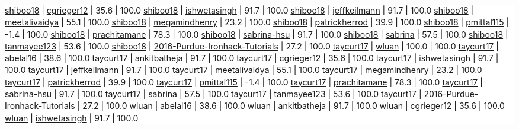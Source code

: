 [shiboo18](http://phase1-greenironhack-shiboo18.herokuapp.com/) | [cgrieger12](http://phase1-greenironhack.herokuapp.com/p1-greenironhack-cgrieger12/index.html) | 35.6 | 100.0
[shiboo18](http://phase1-greenironhack-shiboo18.herokuapp.com/) | [ishwetasingh](http://phase1-greenironhack.herokuapp.com/p1-greenironhack-ishwetasingh) | 91.7 | 100.0
[shiboo18](http://phase1-greenironhack-shiboo18.herokuapp.com/) | [jeffkeilmann](http://phase1-greenironhack.herokuapp.com/p1-greenironhack-jeffkeilmann) | 91.7 | 100.0
[shiboo18](http://phase1-greenironhack-shiboo18.herokuapp.com/) | [meetalivaidya](http://phase1-greenironhack.herokuapp.com/p1-greenironhack-meetalivaidya/index.html) | 55.1 | 100.0
[shiboo18](http://phase1-greenironhack-shiboo18.herokuapp.com/) | [megamindhenry](http://phase1-greenironhack.herokuapp.com/p1-greenironhack-megamindhenry/index.html) | 23.2 | 100.0
[shiboo18](http://phase1-greenironhack-shiboo18.herokuapp.com/) | [patrickherrod](http://phase1-greenironhack.herokuapp.com/p1-greenironhack-patrickherrod/produceMap.php) | 39.9 | 100.0
[shiboo18](http://phase1-greenironhack-shiboo18.herokuapp.com/) | [pmittal115](http://phase1-greenironhack.herokuapp.com/p1-greenironhack-pmittal115/index.html) | -1.4 | 100.0
[shiboo18](http://phase1-greenironhack-shiboo18.herokuapp.com/) | [prachitamane](http://phase1-greenironhack.herokuapp.com/p1-greenironhack-prachitamane/mapsomething.html) | 78.3 | 100.0
[shiboo18](http://phase1-greenironhack-shiboo18.herokuapp.com/) | [sabrina-hsu](http://phase1-greenironhack.herokuapp.com/p1-greenironhack-sabrina-hsu) | 91.7 | 100.0
[shiboo18](http://phase1-greenironhack-shiboo18.herokuapp.com/) | [sabrina](http://phase1-greenironhack.herokuapp.com/p1-greenironhack-sabrina) | 57.5 | 100.0
[shiboo18](http://phase1-greenironhack-shiboo18.herokuapp.com/) | [tanmayee123](http://phase1-greenironhack.herokuapp.com/p1-greenironhack-tanmayee123/map.html) | 53.6 | 100.0
[shiboo18](http://phase1-greenironhack-shiboo18.herokuapp.com/) | [2016-Purdue-Ironhack-Tutorials](http://rawgit.com/priyankjain/2016-Purdue-Ironhack-Tutorials/master/2016-Purdue-Ironhacks-Tutorial-Project.html) | 27.2 | 100.0
[taycurt17](http://phase1-greenironhack-taycurt17.herokuapp.com/) | [wluan](http://phase1-greenironhack-wluan.herokuapp.com/) | 100.0 | 100.0
[taycurt17](http://phase1-greenironhack-taycurt17.herokuapp.com/) | [abelal16](http://phase1-greenironhack.herokuapp.com/p1-greenironhack-abelal16/index.html) | 38.6 | 100.0
[taycurt17](http://phase1-greenironhack-taycurt17.herokuapp.com/) | [ankitbatheja](http://phase1-greenironhack.herokuapp.com/p1-greenironhack-ankitbatheja) | 91.7 | 100.0
[taycurt17](http://phase1-greenironhack-taycurt17.herokuapp.com/) | [cgrieger12](http://phase1-greenironhack.herokuapp.com/p1-greenironhack-cgrieger12/index.html) | 35.6 | 100.0
[taycurt17](http://phase1-greenironhack-taycurt17.herokuapp.com/) | [ishwetasingh](http://phase1-greenironhack.herokuapp.com/p1-greenironhack-ishwetasingh) | 91.7 | 100.0
[taycurt17](http://phase1-greenironhack-taycurt17.herokuapp.com/) | [jeffkeilmann](http://phase1-greenironhack.herokuapp.com/p1-greenironhack-jeffkeilmann) | 91.7 | 100.0
[taycurt17](http://phase1-greenironhack-taycurt17.herokuapp.com/) | [meetalivaidya](http://phase1-greenironhack.herokuapp.com/p1-greenironhack-meetalivaidya/index.html) | 55.1 | 100.0
[taycurt17](http://phase1-greenironhack-taycurt17.herokuapp.com/) | [megamindhenry](http://phase1-greenironhack.herokuapp.com/p1-greenironhack-megamindhenry/index.html) | 23.2 | 100.0
[taycurt17](http://phase1-greenironhack-taycurt17.herokuapp.com/) | [patrickherrod](http://phase1-greenironhack.herokuapp.com/p1-greenironhack-patrickherrod/produceMap.php) | 39.9 | 100.0
[taycurt17](http://phase1-greenironhack-taycurt17.herokuapp.com/) | [pmittal115](http://phase1-greenironhack.herokuapp.com/p1-greenironhack-pmittal115/index.html) | -1.4 | 100.0
[taycurt17](http://phase1-greenironhack-taycurt17.herokuapp.com/) | [prachitamane](http://phase1-greenironhack.herokuapp.com/p1-greenironhack-prachitamane/mapsomething.html) | 78.3 | 100.0
[taycurt17](http://phase1-greenironhack-taycurt17.herokuapp.com/) | [sabrina-hsu](http://phase1-greenironhack.herokuapp.com/p1-greenironhack-sabrina-hsu) | 91.7 | 100.0
[taycurt17](http://phase1-greenironhack-taycurt17.herokuapp.com/) | [sabrina](http://phase1-greenironhack.herokuapp.com/p1-greenironhack-sabrina) | 57.5 | 100.0
[taycurt17](http://phase1-greenironhack-taycurt17.herokuapp.com/) | [tanmayee123](http://phase1-greenironhack.herokuapp.com/p1-greenironhack-tanmayee123/map.html) | 53.6 | 100.0
[taycurt17](http://phase1-greenironhack-taycurt17.herokuapp.com/) | [2016-Purdue-Ironhack-Tutorials](http://rawgit.com/priyankjain/2016-Purdue-Ironhack-Tutorials/master/2016-Purdue-Ironhacks-Tutorial-Project.html) | 27.2 | 100.0
[wluan](http://phase1-greenironhack-wluan.herokuapp.com/) | [abelal16](http://phase1-greenironhack.herokuapp.com/p1-greenironhack-abelal16/index.html) | 38.6 | 100.0
[wluan](http://phase1-greenironhack-wluan.herokuapp.com/) | [ankitbatheja](http://phase1-greenironhack.herokuapp.com/p1-greenironhack-ankitbatheja) | 91.7 | 100.0
[wluan](http://phase1-greenironhack-wluan.herokuapp.com/) | [cgrieger12](http://phase1-greenironhack.herokuapp.com/p1-greenironhack-cgrieger12/index.html) | 35.6 | 100.0
[wluan](http://phase1-greenironhack-wluan.herokuapp.com/) | [ishwetasingh](http://phase1-greenironhack.herokuapp.com/p1-greenironhack-ishwetasingh) | 91.7 | 100.0